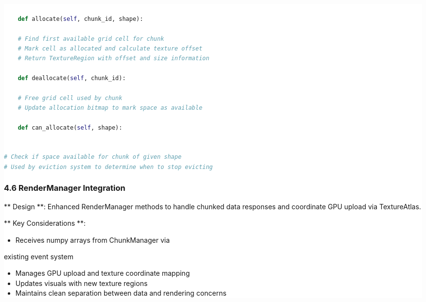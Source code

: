 ```python

    def allocate(self, chunk_id, shape):

    # Find first available grid cell for chunk
    # Mark cell as allocated and calculate texture offset
    # Return TextureRegion with offset and size information

    def deallocate(self, chunk_id):

    # Free grid cell used by chunk
    # Update allocation bitmap to mark space as available

    def can_allocate(self, shape):


# Check if space available for chunk of given shape
# Used by eviction system to determine when to stop evicting
```

### 4.6 RenderManager Integration

** Design **: Enhanced
RenderManager
methods
to
handle
chunked
data
responses and coordinate
GPU
upload
via
TextureAtlas.

** Key
Considerations **:
- Receives
numpy
arrays
from ChunkManager via

existing
event
system
- Manages
GPU
upload and texture
coordinate
mapping
- Updates
visuals
with new texture regions
- Maintains
clean
separation
between
data and rendering
concerns
